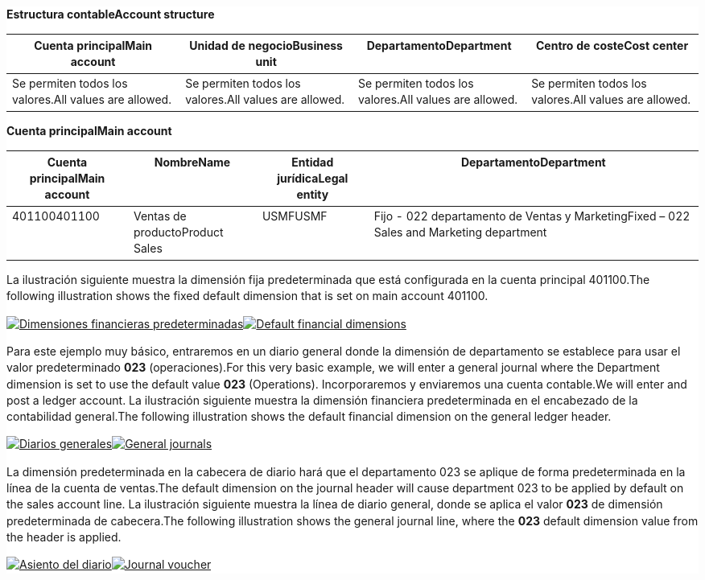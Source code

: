 <span data-ttu-id="08d5b-146">**Estructura contable**</span><span class="sxs-lookup"><span data-stu-id="08d5b-146">**Account structure**</span></span>

| <span data-ttu-id="08d5b-147">Cuenta principal</span><span class="sxs-lookup"><span data-stu-id="08d5b-147">Main account</span></span>            | <span data-ttu-id="08d5b-148">Unidad de negocio</span><span class="sxs-lookup"><span data-stu-id="08d5b-148">Business unit</span></span>           | <span data-ttu-id="08d5b-149">Departamento</span><span class="sxs-lookup"><span data-stu-id="08d5b-149">Department</span></span>              | <span data-ttu-id="08d5b-150">Centro de coste</span><span class="sxs-lookup"><span data-stu-id="08d5b-150">Cost center</span></span>             |
|-------------------------|-------------------------|-------------------------|-------------------------|
| <span data-ttu-id="08d5b-151">Se permiten todos los valores.</span><span class="sxs-lookup"><span data-stu-id="08d5b-151">All values are allowed.</span></span> | <span data-ttu-id="08d5b-152">Se permiten todos los valores.</span><span class="sxs-lookup"><span data-stu-id="08d5b-152">All values are allowed.</span></span> | <span data-ttu-id="08d5b-153">Se permiten todos los valores.</span><span class="sxs-lookup"><span data-stu-id="08d5b-153">All values are allowed.</span></span> | <span data-ttu-id="08d5b-154">Se permiten todos los valores.</span><span class="sxs-lookup"><span data-stu-id="08d5b-154">All values are allowed.</span></span> |

<span data-ttu-id="08d5b-155">**Cuenta principal**</span><span class="sxs-lookup"><span data-stu-id="08d5b-155">**Main account**</span></span>

| <span data-ttu-id="08d5b-156">Cuenta principal</span><span class="sxs-lookup"><span data-stu-id="08d5b-156">Main account</span></span> | <span data-ttu-id="08d5b-157">Nombre</span><span class="sxs-lookup"><span data-stu-id="08d5b-157">Name</span></span>          | <span data-ttu-id="08d5b-158">Entidad jurídica</span><span class="sxs-lookup"><span data-stu-id="08d5b-158">Legal entity</span></span> | <span data-ttu-id="08d5b-159">Departamento</span><span class="sxs-lookup"><span data-stu-id="08d5b-159">Department</span></span>                                 |
|--------------|---------------|--------------|--------------------------------------------|
| <span data-ttu-id="08d5b-160">401100</span><span class="sxs-lookup"><span data-stu-id="08d5b-160">401100</span></span>       | <span data-ttu-id="08d5b-161">Ventas de producto</span><span class="sxs-lookup"><span data-stu-id="08d5b-161">Product Sales</span></span> | <span data-ttu-id="08d5b-162">USMF</span><span class="sxs-lookup"><span data-stu-id="08d5b-162">USMF</span></span>         | <span data-ttu-id="08d5b-163">Fijo - 022 departamento de Ventas y Marketing</span><span class="sxs-lookup"><span data-stu-id="08d5b-163">Fixed – 022 Sales and Marketing department</span></span> |

<span data-ttu-id="08d5b-164">La ilustración siguiente muestra la dimensión fija predeterminada que está configurada en la cuenta principal 401100.</span><span class="sxs-lookup"><span data-stu-id="08d5b-164">The following illustration shows the fixed default dimension that is set on main account 401100.</span></span>

<span data-ttu-id="08d5b-165">[![Dimensiones financieras predeterminadas](./media/default-dimensions.png)](./media/default-dimensions.png)</span><span class="sxs-lookup"><span data-stu-id="08d5b-165">[![Default financial dimensions](./media/default-dimensions.png)](./media/default-dimensions.png)</span></span>

<span data-ttu-id="08d5b-166">Para este ejemplo muy básico, entraremos en un diario general donde la dimensión de departamento se establece para usar el valor predeterminado **023** (operaciones).</span><span class="sxs-lookup"><span data-stu-id="08d5b-166">For this very basic example, we will enter a general journal where the Department dimension is set to use the default value **023** (Operations).</span></span> <span data-ttu-id="08d5b-167">Incorporaremos y enviaremos una cuenta contable.</span><span class="sxs-lookup"><span data-stu-id="08d5b-167">We will enter and post a ledger account.</span></span> <span data-ttu-id="08d5b-168">La ilustración siguiente muestra la dimensión financiera predeterminada en el encabezado de la contabilidad general.</span><span class="sxs-lookup"><span data-stu-id="08d5b-168">The following illustration shows the default financial dimension on the general ledger header.</span></span>

<span data-ttu-id="08d5b-169">[![Diarios generales](./media/general-journal.png)](./media/general-journal.png)</span><span class="sxs-lookup"><span data-stu-id="08d5b-169">[![General journals](./media/general-journal.png)](./media/general-journal.png)</span></span>

<span data-ttu-id="08d5b-170">La dimensión predeterminada en la cabecera de diario hará que el departamento 023 se aplique de forma predeterminada en la línea de la cuenta de ventas.</span><span class="sxs-lookup"><span data-stu-id="08d5b-170">The default dimension on the journal header will cause department 023 to be applied by default on the sales account line.</span></span> <span data-ttu-id="08d5b-171">La ilustración siguiente muestra la línea de diario general, donde se aplica el valor **023** de dimensión predeterminada de cabecera.</span><span class="sxs-lookup"><span data-stu-id="08d5b-171">The following illustration shows the general journal line, where the **023** default dimension value from the header is applied.</span></span>

<span data-ttu-id="08d5b-172">[![Asiento del diario](./media/journal-voucher.png)](./media/journal-voucher.png)</span><span class="sxs-lookup"><span data-stu-id="08d5b-172">[![Journal voucher](./media/journal-voucher.png)](./media/journal-voucher.png)</span></span>
